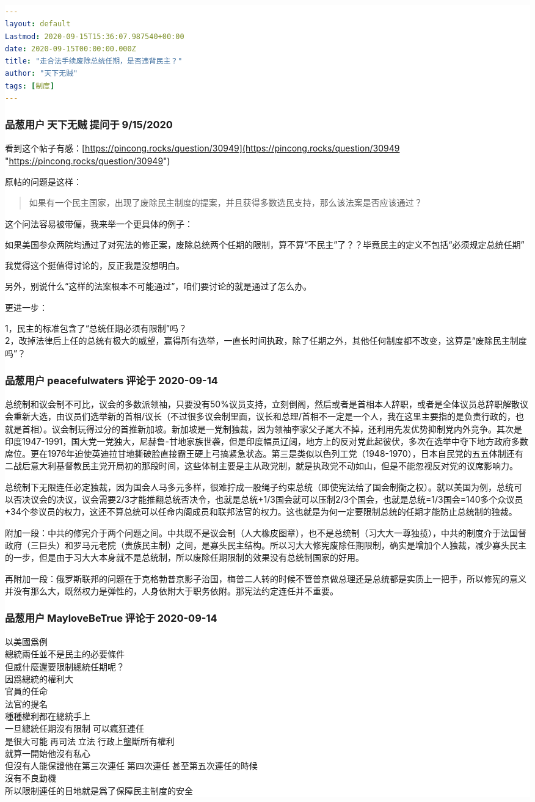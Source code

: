 ```yaml
---
layout: default
Lastmod: 2020-09-15T15:36:07.987540+00:00
date: 2020-09-15T00:00:00.000Z
title: "走合法手续废除总统任期，是否违背民主？"
author: "天下无贼"
tags: [制度]
---
```



### 品葱用户 **天下无贼** 提问于 9/15/2020
    
看到这个帖子有感：[https://pincong.rocks/question/30949](https://pincong.rocks/question/30949 "https://pincong.rocks/question/30949")  
  
原帖的问题是这样：  

> 如果有一个民主国家，出现了废除民主制度的提案，并且获得多数选民支持，那么该法案是否应该通过？

  
  
这个问法容易被带偏，我来举一个更具体的例子：  
  
如果美国参众两院均通过了对宪法的修正案，废除总统两个任期的限制，算不算“不民主”了？？毕竟民主的定义不包括“必须规定总统任期”  
  
我觉得这个挺值得讨论的，反正我是没想明白。  
  
另外，别说什么“这样的法案根本不可能通过”，咱们要讨论的就是通过了怎么办。  
  
更进一步：  
  
1，民主的标准包含了“总统任期必须有限制”吗？  
2，改掉法律后上任的总统有极大的威望，赢得所有选举，一直长时间执政，除了任期之外，其他任何制度都不改变，这算是“废除民主制度吗”？
    
                

### 品葱用户 **peacefulwaters** 评论于 2020-09-14
        
总统制和议会制不可比，议会的多数派领袖，只要没有50%议员支持，立刻倒阁，然后或者是首相本人辞职，或者是全体议员总辞职解散议会重新大选，由议员们选举新的首相/议长（不过很多议会制里面，议长和总理/首相不一定是一个人，我在这里主要指的是负责行政的，也就是首相）。议会制玩得过分的首推新加坡。新加坡是一党制独裁，因为领袖李家父子尾大不掉，还利用先发优势抑制党内外竞争。其次是印度1947-1991，国大党一党独大，尼赫鲁-甘地家族世袭，但是印度幅员辽阔，地方上的反对党此起彼伏，多次在选举中夺下地方政府多数席位。更在1976年迫使英迪拉甘地撕破脸直接霸王硬上弓搞紧急状态。第三是类似以色列工党（1948-1970），日本自民党的五五体制还有二战后意大利基督教民主党开局初的那段时间，这些体制主要是主从政党制，就是执政党不动如山，但是不能忽视反对党的议席影响力。  
  
总统制下无限连任必定独裁，因为国会人马多元多样，很难拧成一股绳子约束总统（即使宪法给了国会制衡之权）。就以美国为例，总统可以否决议会的决议，议会需要2/3才能推翻总统否决令，也就是总统+1/3国会就可以压制2/3个国会，也就是总统=1/3国会=140多个众议员+34个参议员的权力，这还不算总统可以任命内阁成员和联邦法官的权力。这也就是为何一定要限制总统的任期才能防止总统制的独裁。  
  
附加一段：中共的修宪介于两个问题之间。中共既不是议会制（人大橡皮图章），也不是总统制（习大大一尊独揽），中共的制度介于法国督政府（三巨头）和罗马元老院（贵族民主制）之间，是寡头民主结构。所以习大大修宪废除任期限制，确实是增加个人独裁，减少寡头民主的一步，但是由于习大大本身就不是总统制，所以废除任期限制的效果没有总统制国家的好用。  
  
再附加一段：俄罗斯联邦的问题在于克格勃普京影子治国，梅普二人转的时候不管普京做总理还是总统都是实质上一把手，所以修宪的意义并没有那么大，既然权力是弹性的，人身依附大于职务依附。那宪法约定连任并不重要。
        
                

### 品葱用户 **MayloveBeTrue** 评论于 2020-09-14
        
以美國爲例  
總統兩任並不是民主的必要條件  
但威什麼還要限制總統任期呢？  
因爲總統的權利大  
官員的任命  
法官的提名  
種種權利都在總統手上  
一旦總統任期沒有限制 可以瘋狂連任  
是很大可能 再司法 立法 行政上壟斷所有權利  
就算一開始他沒有私心  
但沒有人能保證他在第三次連任 第四次連任 甚至第五次連任的時候  
沒有不良動機  
所以限制連任的目地就是爲了保障民主制度的安全  
  